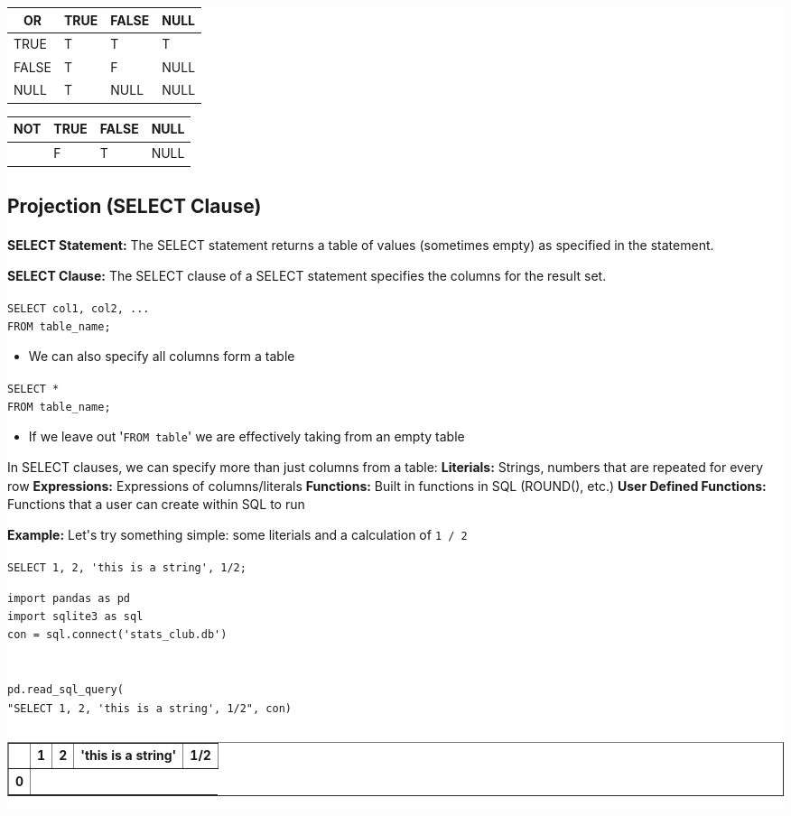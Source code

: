 | OR | TRUE | FALSE | NULL |
|-----|------|-------|------|
| TRUE | T | T | T |
| FALSE | T | F | NULL |
| NULL | T | NULL | NULL |

| NOT | TRUE | FALSE | NULL |
|-----|------|-------|------|
|  | F | T | NULL |

## Projection (SELECT Clause)

__SELECT Statement:__ The SELECT statement returns a table of values (sometimes
empty) as specified in the statement.

__SELECT Clause:__ The SELECT clause of a SELECT statement specifies the columns
for the result set.
```
SELECT col1, col2, ...
FROM table_name;
```
- We can also specify all columns form a table

```
SELECT *
FROM table_name;
```
- If we leave out '`FROM table`' we are effectively taking from an empty table

In SELECT clauses, we can specify more than just columns from a table:
__Literials:__ Strings, numbers that are repeated for every row
__Expressions:__ Expressions of columns/literals
__Functions:__ Built in functions in SQL (ROUND(), etc.)
__User Defined Functions:__ Functions that a user can create within SQL to run

__Example:__ Let's try something simple: some literials and a calculation of `1
/ 2`

```
SELECT 1, 2, 'this is a string', 1/2;
```


    import pandas as pd
    import sqlite3 as sql
    con = sql.connect('stats_club.db')


    pd.read_sql_query(
    "SELECT 1, 2, 'this is a string', 1/2", con)




<div style="max-height:1000px;max-width:1500px;overflow:auto;">
<table border="1" class="dataframe">
  <thead>
    <tr style="text-align: right;">
      <th></th>
      <th>1</th>
      <th>2</th>
      <th>'this is a string'</th>
      <th>1/2</th>
    </tr>
  </thead>
  <tbody>
    <tr>
      <th>0</th>